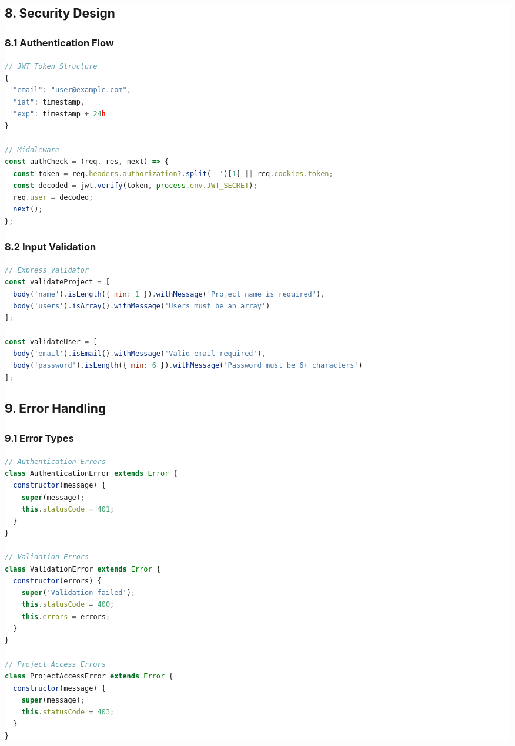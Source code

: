 ## 8. Security Design

### 8.1 Authentication Flow
```javascript
// JWT Token Structure
{
  "email": "user@example.com",
  "iat": timestamp,
  "exp": timestamp + 24h
}

// Middleware
const authCheck = (req, res, next) => {
  const token = req.headers.authorization?.split(' ')[1] || req.cookies.token;
  const decoded = jwt.verify(token, process.env.JWT_SECRET);
  req.user = decoded;
  next();
};
```

### 8.2 Input Validation
```javascript
// Express Validator
const validateProject = [
  body('name').isLength({ min: 1 }).withMessage('Project name is required'),
  body('users').isArray().withMessage('Users must be an array')
];

const validateUser = [
  body('email').isEmail().withMessage('Valid email required'),
  body('password').isLength({ min: 6 }).withMessage('Password must be 6+ characters')
];
```

## 9. Error Handling

### 9.1 Error Types
```javascript
// Authentication Errors
class AuthenticationError extends Error {
  constructor(message) {
    super(message);
    this.statusCode = 401;
  }
}

// Validation Errors
class ValidationError extends Error {
  constructor(errors) {
    super('Validation failed');
    this.statusCode = 400;
    this.errors = errors;
  }
}

// Project Access Errors
class ProjectAccessError extends Error {
  constructor(message) {
    super(message);
    this.statusCode = 403;
  }
}
```